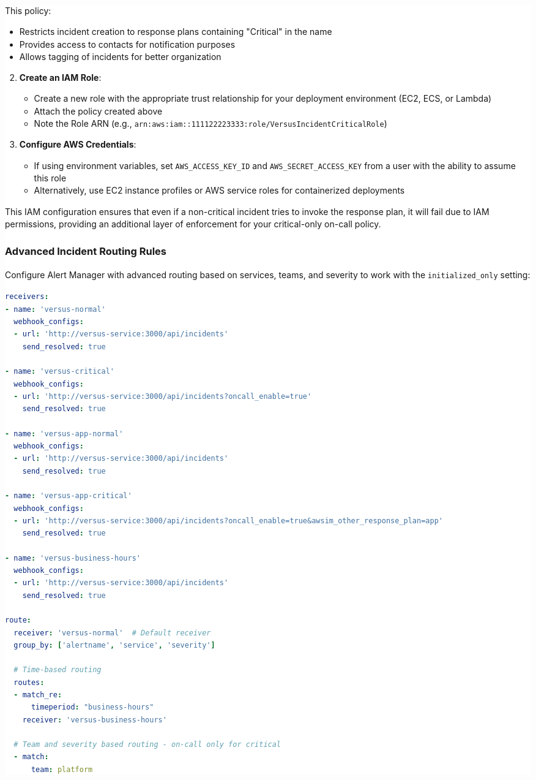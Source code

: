 This policy:
- Restricts incident creation to response plans containing "Critical" in the name
- Provides access to contacts for notification purposes
- Allows tagging of incidents for better organization

2. **Create an IAM Role**:
   - Create a new role with the appropriate trust relationship for your deployment environment (EC2, ECS, or Lambda)
   - Attach the policy created above
   - Note the Role ARN (e.g., `arn:aws:iam::111122223333:role/VersusIncidentCriticalRole`)

3. **Configure AWS Credentials**:
   - If using environment variables, set `AWS_ACCESS_KEY_ID` and `AWS_SECRET_ACCESS_KEY` from a user with the ability to assume this role
   - Alternatively, use EC2 instance profiles or AWS service roles for containerized deployments

This IAM configuration ensures that even if a non-critical incident tries to invoke the response plan, it will fail due to IAM permissions, providing an additional layer of enforcement for your critical-only on-call policy.

### Advanced Incident Routing Rules

Configure Alert Manager with advanced routing based on services, teams, and severity to work with the `initialized_only` setting:

```yaml
receivers:
- name: 'versus-normal'
  webhook_configs:
  - url: 'http://versus-service:3000/api/incidents'
    send_resolved: true

- name: 'versus-critical'
  webhook_configs:
  - url: 'http://versus-service:3000/api/incidents?oncall_enable=true'
    send_resolved: true

- name: 'versus-app-normal'
  webhook_configs:
  - url: 'http://versus-service:3000/api/incidents'
    send_resolved: true

- name: 'versus-app-critical'
  webhook_configs:
  - url: 'http://versus-service:3000/api/incidents?oncall_enable=true&awsim_other_response_plan=app'
    send_resolved: true

- name: 'versus-business-hours'
  webhook_configs:
  - url: 'http://versus-service:3000/api/incidents'
    send_resolved: true

route:
  receiver: 'versus-normal'  # Default receiver
  group_by: ['alertname', 'service', 'severity']
  
  # Time-based routing
  routes:
  - match_re:
      timeperiod: "business-hours"
    receiver: 'versus-business-hours'
  
  # Team and severity based routing - on-call only for critical
  - match:
      team: platform
```